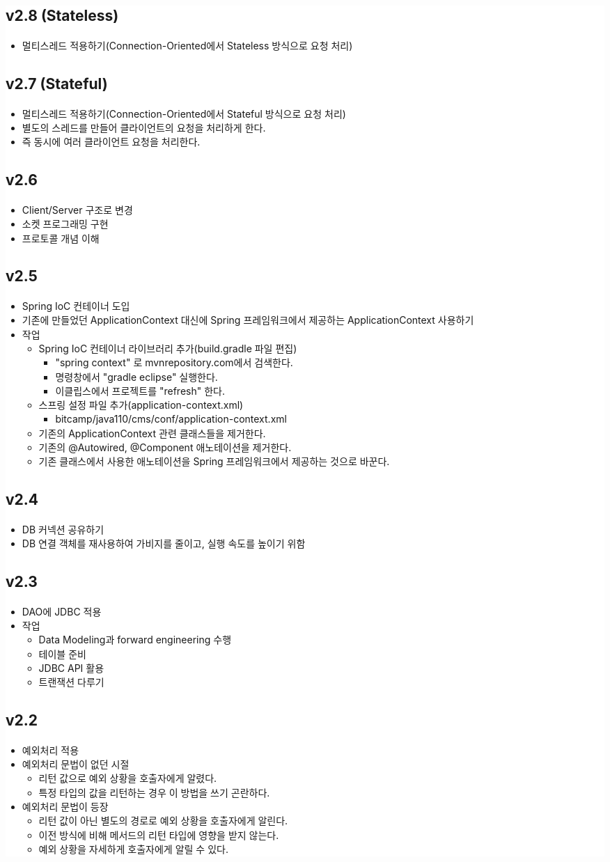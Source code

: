 ## v2.8 (Stateless)

- 멀티스레드 적용하기(Connection-Oriented에서 Stateless 방식으로 요청 처리)

## v2.7 (Stateful)

- 멀티스레드 적용하기(Connection-Oriented에서 Stateful 방식으로 요청 처리)
- 별도의 스레드를 만들어 클라이언트의 요청을 처리하게 한다.
- 즉 동시에 여러 클라이언트 요청을 처리한다.

## v2.6

- Client/Server 구조로 변경
- 소켓 프로그래밍 구현
- 프로토콜 개념 이해

## v2.5

- Spring IoC 컨테이너 도입
- 기존에 만들었던 ApplicationContext 대신에 Spring 프레임워크에서 제공하는 ApplicationContext 사용하기
- 작업
    - Spring IoC 컨테이너 라이브러리 추가(build.gradle 파일 편집)
        - "spring context" 로 mvnrepository.com에서 검색한다.
        - 명령창에서 "gradle eclipse" 실행한다.
        - 이클립스에서 프로젝트를 "refresh" 한다.
    - 스프링 설정 파일 추가(application-context.xml)
        - bitcamp/java110/cms/conf/application-context.xml
    - 기존의 ApplicationContext 관련 클래스들을 제거한다.
    - 기존의 @Autowired, @Component 애노테이션을 제거한다.
    - 기존 클래스에서 사용한 애노테이션을 Spring 프레임워크에서 제공하는 것으로 바꾼다.

## v2.4

- DB 커넥션 공유하기
- DB 연결 객체를 재사용하여 가비지를 줄이고, 실행 속도를 높이기 위함

## v2.3

- DAO에 JDBC 적용
- 작업 
    - Data Modeling과 forward engineering 수행
    - 테이블 준비
    - JDBC API 활용
    - 트랜잭션 다루기

## v2.2

- 예외처리 적용
- 예외처리 문법이 없던 시절
    - 리턴 값으로 예외 상황을 호출자에게 알렸다.
    - 특정 타입의 값을 리턴하는 경우 이 방법을 쓰기 곤란하다.
- 예외처리 문법이 등장
    - 리턴 값이 아닌 별도의 경로로 예외 상황을 호출자에게 알린다.
    - 이전 방식에 비해 메서드의 리턴 타입에 영향을 받지 않는다.
    - 예외 상황을 자세하게 호출자에게 알릴 수 있다.
